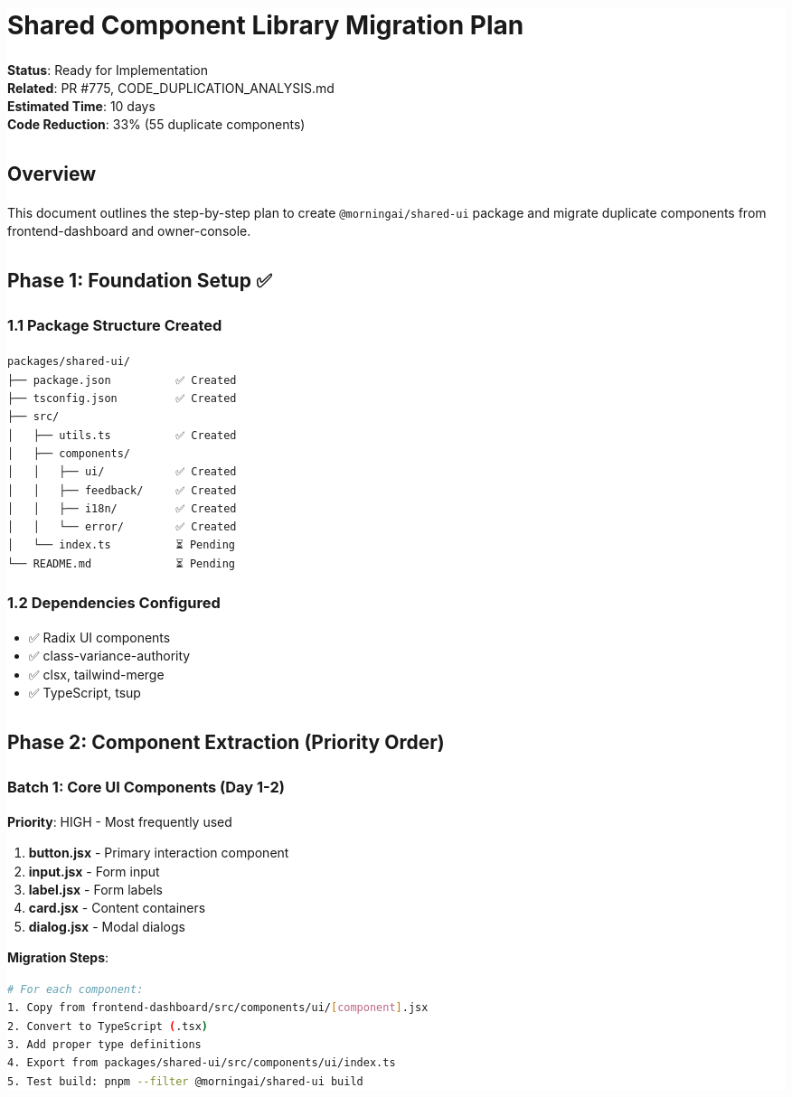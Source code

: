 # Shared Component Library Migration Plan

**Status**: Ready for Implementation  
**Related**: PR #775, CODE_DUPLICATION_ANALYSIS.md  
**Estimated Time**: 10 days  
**Code Reduction**: 33% (55 duplicate components)

## Overview

This document outlines the step-by-step plan to create `@morningai/shared-ui` package and migrate duplicate components from frontend-dashboard and owner-console.

## Phase 1: Foundation Setup ✅

### 1.1 Package Structure Created
```
packages/shared-ui/
├── package.json          ✅ Created
├── tsconfig.json         ✅ Created
├── src/
│   ├── utils.ts          ✅ Created
│   ├── components/
│   │   ├── ui/           ✅ Created
│   │   ├── feedback/     ✅ Created
│   │   ├── i18n/         ✅ Created
│   │   └── error/        ✅ Created
│   └── index.ts          ⏳ Pending
└── README.md             ⏳ Pending
```

### 1.2 Dependencies Configured
- ✅ Radix UI components
- ✅ class-variance-authority
- ✅ clsx, tailwind-merge
- ✅ TypeScript, tsup

## Phase 2: Component Extraction (Priority Order)

### Batch 1: Core UI Components (Day 1-2)
**Priority**: HIGH - Most frequently used

1. **button.jsx** - Primary interaction component
2. **input.jsx** - Form input
3. **label.jsx** - Form labels
4. **card.jsx** - Content containers
5. **dialog.jsx** - Modal dialogs

**Migration Steps**:
```bash
# For each component:
1. Copy from frontend-dashboard/src/components/ui/[component].jsx
2. Convert to TypeScript (.tsx)
3. Add proper type definitions
4. Export from packages/shared-ui/src/components/ui/index.ts
5. Test build: pnpm --filter @morningai/shared-ui build
```

